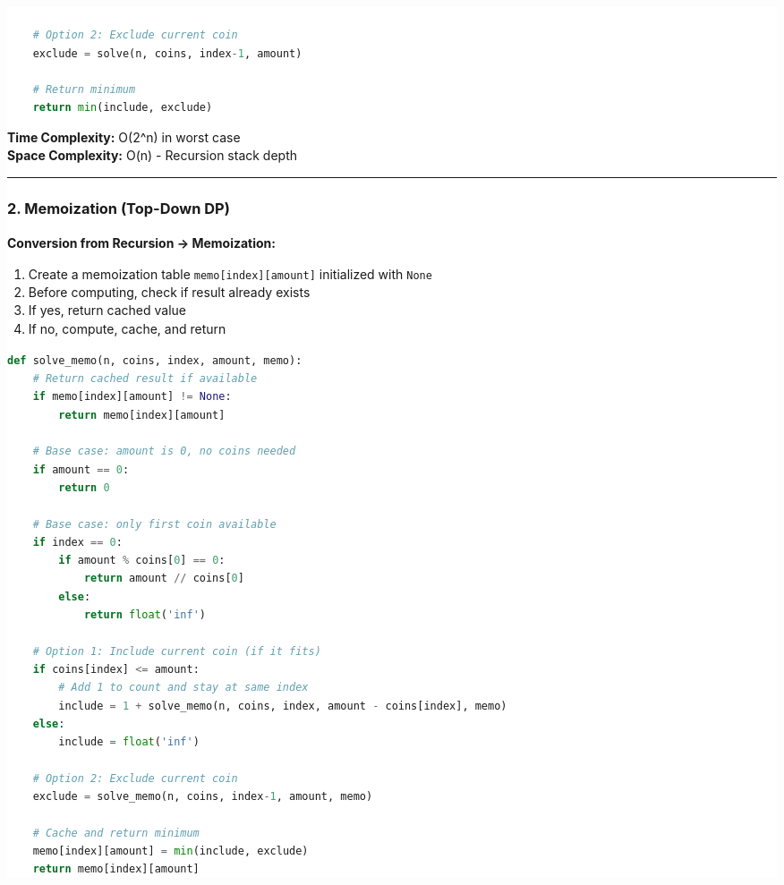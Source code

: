 ```python
    
    # Option 2: Exclude current coin
    exclude = solve(n, coins, index-1, amount)
    
    # Return minimum
    return min(include, exclude)
```

**Time Complexity:** O(2^n) in worst case  
**Space Complexity:** O(n) - Recursion stack depth

---

### 2. Memoization (Top-Down DP)

**Conversion from Recursion → Memoization:**

1. Create a memoization table `memo[index][amount]` initialized with `None`
2. Before computing, check if result already exists
3. If yes, return cached value
4. If no, compute, cache, and return

```python
def solve_memo(n, coins, index, amount, memo):
    # Return cached result if available
    if memo[index][amount] != None:
        return memo[index][amount]
    
    # Base case: amount is 0, no coins needed
    if amount == 0:
        return 0
    
    # Base case: only first coin available
    if index == 0:
        if amount % coins[0] == 0:
            return amount // coins[0]
        else:
            return float('inf')
    
    # Option 1: Include current coin (if it fits)
    if coins[index] <= amount:
        # Add 1 to count and stay at same index
        include = 1 + solve_memo(n, coins, index, amount - coins[index], memo)
    else:
        include = float('inf')
    
    # Option 2: Exclude current coin
    exclude = solve_memo(n, coins, index-1, amount, memo)
    
    # Cache and return minimum
    memo[index][amount] = min(include, exclude)
    return memo[index][amount]
```
